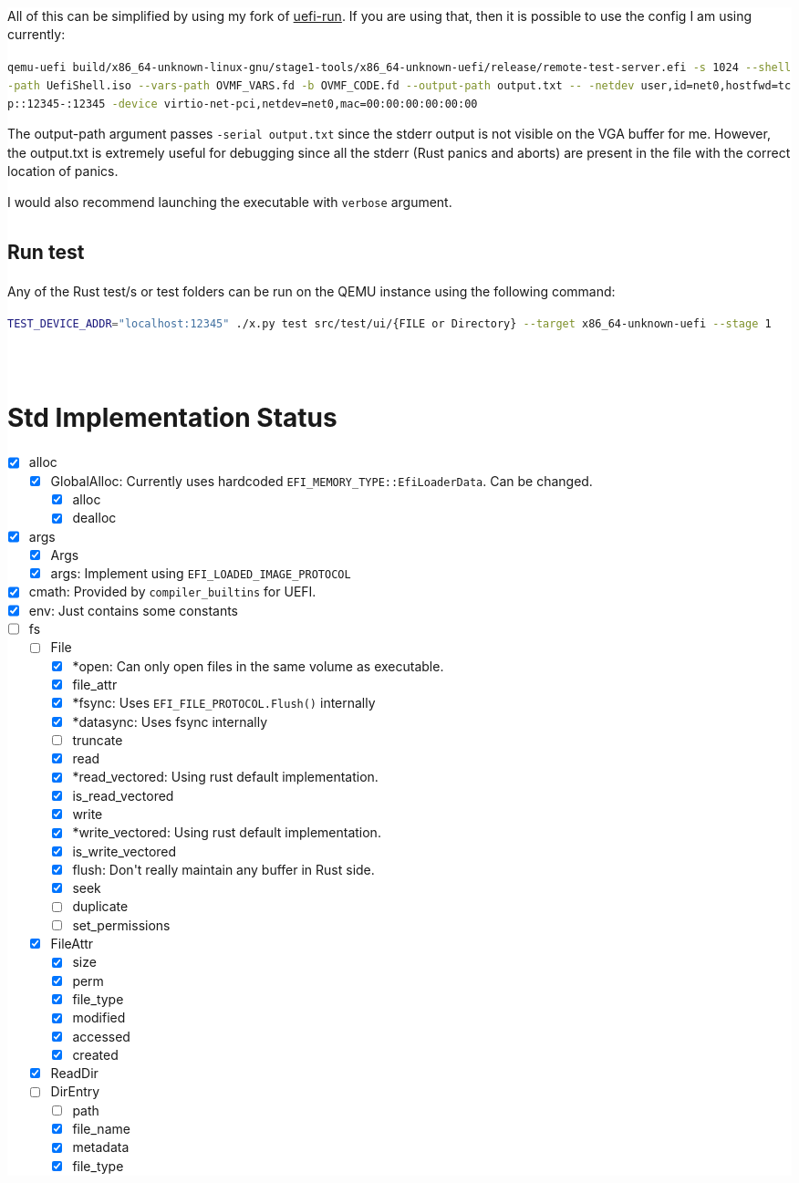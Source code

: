 All of this can be simplified by using my fork of [uefi-run](https://github.com/Ayush1325/uefi-run/tree/uefi). If you are using that, then it is possible to use the config I am using currently:
```sh
qemu-uefi build/x86_64-unknown-linux-gnu/stage1-tools/x86_64-unknown-uefi/release/remote-test-server.efi -s 1024 --shell-path UefiShell.iso --vars-path OVMF_VARS.fd -b OVMF_CODE.fd --output-path output.txt -- -netdev user,id=net0,hostfwd=tcp::12345-:12345 -device virtio-net-pci,netdev=net0,mac=00:00:00:00:00:00
```
The output-path argument passes `-serial output.txt` since the stderr output is not visible on the VGA buffer for me. However, the output.txt is extremely useful for debugging since all the stderr (Rust panics and aborts) are present in the file with the correct location of panics.

I would also recommend launching the executable with `verbose` argument.

## Run test
Any of the Rust test/s or test folders can be run on the QEMU instance using the following command:
```sh
TEST_DEVICE_ADDR="localhost:12345" ./x.py test src/test/ui/{FILE or Directory} --target x86_64-unknown-uefi --stage 1
```

<br>

# Std Implementation Status
- [x] alloc
  - [x] GlobalAlloc: Currently uses hardcoded `EFI_MEMORY_TYPE::EfiLoaderData`. Can be changed.
    - [x] alloc
    - [x] dealloc
- [x] args
  - [x] Args
  - [x] args: Implement using `EFI_LOADED_IMAGE_PROTOCOL`
- [x] cmath: Provided by `compiler_builtins` for UEFI.
- [x] env: Just contains some constants
- [ ] fs
  - [ ] File
    - [x] *open: Can only open files in the same volume as executable.
    - [x] file_attr
    - [x] *fsync: Uses `EFI_FILE_PROTOCOL.Flush()` internally
    - [x] *datasync: Uses fsync internally
    - [ ] truncate
    - [x] read
    - [x] *read_vectored: Using rust default implementation.
    - [x] is_read_vectored
    - [x] write
    - [x] *write_vectored: Using rust default implementation.
    - [x] is_write_vectored
    - [x] flush: Don't really maintain any buffer in Rust side.
    - [x] seek
    - [ ] duplicate
    - [ ] set_permissions
  - [x] FileAttr
    - [x] size
    - [x] perm
    - [x] file_type
    - [x] modified
    - [x] accessed
    - [x] created
  - [x] ReadDir
  - [ ] DirEntry
    - [ ] path
    - [x] file_name
    - [x] metadata
    - [x] file_type